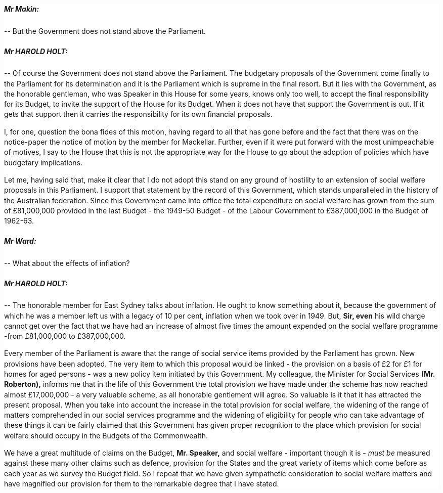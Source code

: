 ##### Mr Makin:

--  But the Government does not stand above the Parliament. 

##### Mr HAROLD HOLT:

-- Of course the Government does not stand above the Parliament. The budgetary proposals of the Government come finally to the Parliament for its determination and it is the Parliament which is supreme in the final resort. But it lies with the Government, as the honorable gentleman, who was  Speaker  in this House for some years, knows only too well, to accept the final responsibility for its Budget, to invite the support of the House for its Budget. When it does not have that support the Government is out. If it gets that support then it carries the responsibility for its own financial proposals. 

I, for one, question the bona fides of this motion, having regard to all that has gone before and the fact that there was on the notice-paper the notice of motion by the member for Mackellar. Further, even if it were put forward with the most unimpeachable of motives, I say to the House that this is not the appropriate way for the House to go about the adoption of policies which have budgetary implications. 

Let me, having said that, make it clear that I do not adopt this stand on any ground of hostility to an extension of social welfare proposals in this Parliament. I support that statement by the record of this Government, which stands unparalleled in the history of the Australian federation. Since this Government came into office the total expenditure on social welfare has grown from the sum of £81,000,000 provided in the last Budget - the 1949-50 Budget - of the Labour Government to £387,000,000 in the Budget of 1962-63. 

##### Mr Ward:

--  What about the effects of inflation? 

##### Mr HAROLD HOLT:

-- The honorable member for East Sydney talks about inflation. He ought to know something about it, because the government of which he was a member left us with a legacy of 10 per cent, inflation when we took over in 1949. But,  **Sir, even**  his wild charge cannot get over the fact that we have had an increase of almost five times the amount expended on the social welfare programme -from £81,000,000 to £387,000,000. 

Every member of the Parliament is aware that the range of social service items provided by the Parliament has grown. New provisions have been adopted. The very item to which this proposal would be linked - the provision on a basis of £2 for £1 for homes for aged persons - was a new policy item initiated by this Government. My colleague, the Minister for Social Services  **(Mr. Roberton),**  informs me that in the life of this Government the total provision we have made under the scheme has now reached almost £17,000,000 - a very valuable scheme, as all honorable gentlement will agree. So valuable is it that it has attracted the present proposal. When you take into account the increase in the total provision for social welfare, the widening of the range of matters comprehended in our social services programme and the widening of eligibility for people who can take advantage of these things it can be fairly claimed that this Government has given proper recognition to the place which provision for social welfare should occupy in the Budgets of the Commonwealth. 

We have a great multitude of claims on the Budget,  **Mr. Speaker,**  and social welfare - important though it is -  *must be*  measured against these many other claims such as defence, provision for the States and the great variety of items which come before as each year as we survey the Budget field. So I repeat that we have given sympathetic consideration to social welfare matters and have magnified our provision for them to the remarkable degree that I have stated. 
